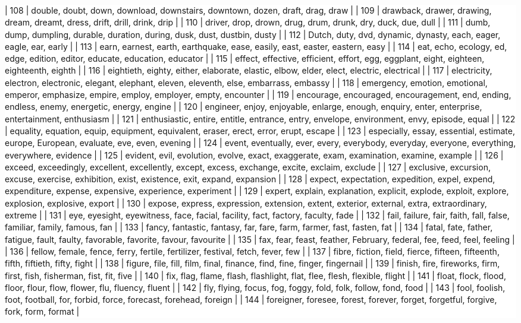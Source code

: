 | 108 | double, doubt, down, download, downstairs, downtown, dozen, draft, drag, draw |
| 109 | drawback, drawer, drawing, dream, dreamt, dress, drift, drill, drink, drip |
| 110 | driver, drop, drown, drug, drum, drunk, dry, duck, due, dull |
| 111 | dumb, dump, dumpling, durable, duration, during, dusk, dust, dustbin, dusty |
| 112 | Dutch, duty, dvd, dynamic, dynasty, each, eager, eagle, ear, early |
| 113 | earn, earnest, earth, earthquake, ease, easily, east, easter, eastern, easy |
| 114 | eat, echo, ecology, ed, edge, edition, editor, educate, education, educator |
| 115 | effect, effective, efficient, effort, egg, eggplant, eight, eighteen, eighteenth, eighth |
| 116 | eightieth, eighty, either, elaborate, elastic, elbow, elder, elect, electric, electrical |
| 117 | electricity, electron, electronic, elegant, elephant, eleven, eleventh, else, embarrass, embassy |
| 118 | emergency, emotion, emotional, emperor, emphasize, empire, employ, employer, empty, encounter |
| 119 | encourage, encouraged, encouragement, end, ending, endless, enemy, energetic, energy, engine |
| 120 | engineer, enjoy, enjoyable, enlarge, enough, enquiry, enter, enterprise, entertainment, enthusiasm |
| 121 | enthusiastic, entire, entitle, entrance, entry, envelope, environment, envy, episode, equal |
| 122 | equality, equation, equip, equipment, equivalent, eraser, erect, error, erupt, escape |
| 123 | especially, essay, essential, estimate, europe, European, evaluate, eve, even, evening |
| 124 | event, eventually, ever, every, everybody, everyday, everyone, everything, everywhere, evidence |
| 125 | evident, evil, evolution, evolve, exact, exaggerate, exam, examination, examine, example |
| 126 | exceed, exceedingly, excellent, excellently, except, excess, exchange, excite, exclaim, exclude |
| 127 | exclusive, excursion, excuse, exercise, exhibition, exist, existence, exit, expand, expansion |
| 128 | expect, expectation, expedition, expel, expend, expenditure, expense, expensive, experience, experiment |
| 129 | expert, explain, explanation, explicit, explode, exploit, explore, explosion, explosive, export |
| 130 | expose, express, expression, extension, extent, exterior, external, extra, extraordinary, extreme |
| 131 | eye, eyesight, eyewitness, face, facial, facility, fact, factory, faculty, fade |
| 132 | fail, failure, fair, faith, fall, false, familiar, family, famous, fan |
| 133 | fancy, fantastic, fantasy, far, fare, farm, farmer, fast, fasten, fat |
| 134 | fatal, fate, father, fatigue, fault, faulty, favorable, favorite, favour, favourite |
| 135 | fax, fear, feast, feather, February, federal, fee, feed, feel, feeling |
| 136 | fellow, female, fence, ferry, fertile, fertilizer, festival, fetch, fever, few |
| 137 | fibre, fiction, field, fierce, fifteen, fifteenth, fifth, fiftieth, fifty, fight |
| 138 | figure, file, fill, film, final, finance, find, fine, finger, fingernail |
| 139 | finish, fire, fireworks, firm, first, fish, fisherman, fist, fit, five |
| 140 | fix, flag, flame, flash, flashlight, flat, flee, flesh, flexible, flight |
| 141 | float, flock, flood, floor, flour, flow, flower, flu, fluency, fluent |
| 142 | fly, flying, focus, fog, foggy, fold, folk, follow, fond, food |
| 143 | fool, foolish, foot, football, for, forbid, force, forecast, forehead, foreign |
| 144 | foreigner, foresee, forest, forever, forget, forgetful, forgive, fork, form, format |